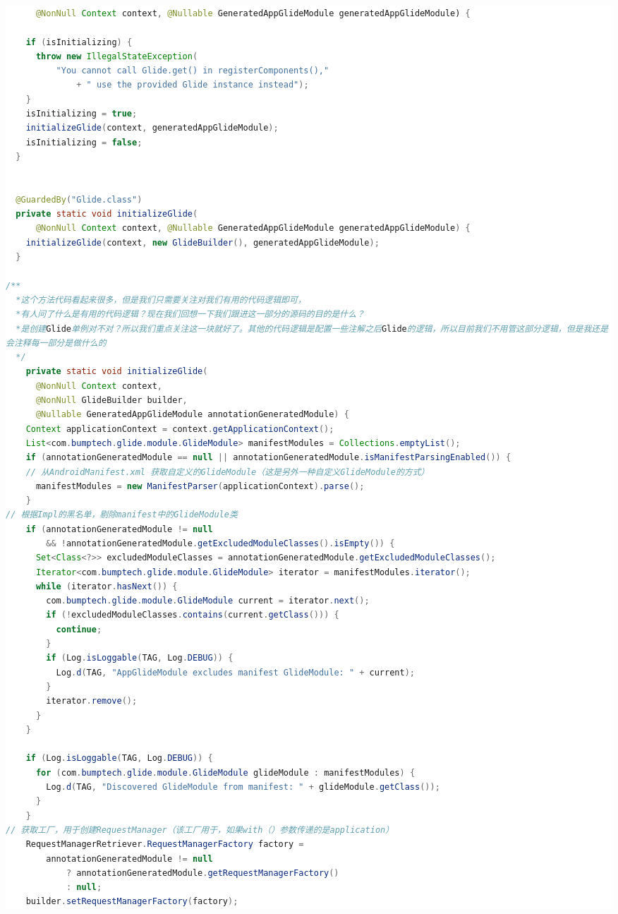 ```java
      @NonNull Context context, @Nullable GeneratedAppGlideModule generatedAppGlideModule) {

    if (isInitializing) {
      throw new IllegalStateException(
          "You cannot call Glide.get() in registerComponents(),"
              + " use the provided Glide instance instead");
    }
    isInitializing = true;
    initializeGlide(context, generatedAppGlideModule);
    isInitializing = false;
  }
  

  @GuardedBy("Glide.class")
  private static void initializeGlide(
      @NonNull Context context, @Nullable GeneratedAppGlideModule generatedAppGlideModule) {
    initializeGlide(context, new GlideBuilder(), generatedAppGlideModule);
  }
  
/**
  *这个方法代码看起来很多，但是我们只需要关注对我们有用的代码逻辑即可，
  *有人问了什么是有用的代码逻辑？现在我们回想一下我们跟进这一部分的源码的目的是什么？
  *是创建Glide单例对不对？所以我们重点关注这一块就好了。其他的代码逻辑是配置一些注解之后Glide的逻辑，所以目前我们不用管这部分逻辑，但是我还是会注释每一部分是做什么的
  */
    private static void initializeGlide(
      @NonNull Context context,
      @NonNull GlideBuilder builder,
      @Nullable GeneratedAppGlideModule annotationGeneratedModule) {
    Context applicationContext = context.getApplicationContext();
    List<com.bumptech.glide.module.GlideModule> manifestModules = Collections.emptyList();
    if (annotationGeneratedModule == null || annotationGeneratedModule.isManifestParsingEnabled()) {
    // 从AndroidManifest.xml 获取自定义的GlideModule（这是另外一种自定义GlideModule的方式）
      manifestModules = new ManifestParser(applicationContext).parse();
    }
// 根据Impl的黑名单，剔除manifest中的GlideModule类
    if (annotationGeneratedModule != null
        && !annotationGeneratedModule.getExcludedModuleClasses().isEmpty()) {
      Set<Class<?>> excludedModuleClasses = annotationGeneratedModule.getExcludedModuleClasses();
      Iterator<com.bumptech.glide.module.GlideModule> iterator = manifestModules.iterator();
      while (iterator.hasNext()) {
        com.bumptech.glide.module.GlideModule current = iterator.next();
        if (!excludedModuleClasses.contains(current.getClass())) {
          continue;
        }
        if (Log.isLoggable(TAG, Log.DEBUG)) {
          Log.d(TAG, "AppGlideModule excludes manifest GlideModule: " + current);
        }
        iterator.remove();
      }
    }

    if (Log.isLoggable(TAG, Log.DEBUG)) {
      for (com.bumptech.glide.module.GlideModule glideModule : manifestModules) {
        Log.d(TAG, "Discovered GlideModule from manifest: " + glideModule.getClass());
      }
    }
// 获取工厂，用于创建RequestManager（该工厂用于，如果with（）参数传递的是application）
    RequestManagerRetriever.RequestManagerFactory factory =
        annotationGeneratedModule != null
            ? annotationGeneratedModule.getRequestManagerFactory()
            : null;
    builder.setRequestManagerFactory(factory);
```